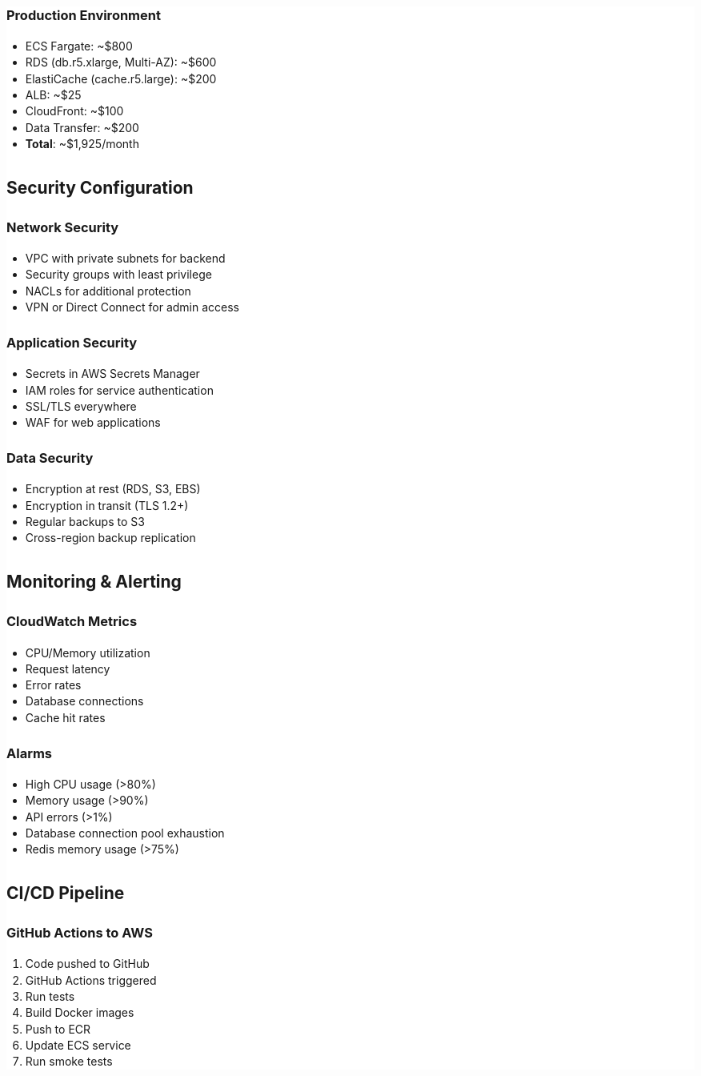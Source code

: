### Production Environment
- ECS Fargate: ~$800
- RDS (db.r5.xlarge, Multi-AZ): ~$600
- ElastiCache (cache.r5.large): ~$200
- ALB: ~$25
- CloudFront: ~$100
- Data Transfer: ~$200
- **Total**: ~$1,925/month

## Security Configuration

### Network Security
- VPC with private subnets for backend
- Security groups with least privilege
- NACLs for additional protection
- VPN or Direct Connect for admin access

### Application Security
- Secrets in AWS Secrets Manager
- IAM roles for service authentication
- SSL/TLS everywhere
- WAF for web applications

### Data Security
- Encryption at rest (RDS, S3, EBS)
- Encryption in transit (TLS 1.2+)
- Regular backups to S3
- Cross-region backup replication

## Monitoring & Alerting

### CloudWatch Metrics
- CPU/Memory utilization
- Request latency
- Error rates
- Database connections
- Cache hit rates

### Alarms
- High CPU usage (>80%)
- Memory usage (>90%)
- API errors (>1%)
- Database connection pool exhaustion
- Redis memory usage (>75%)

## CI/CD Pipeline

### GitHub Actions to AWS
1. Code pushed to GitHub
2. GitHub Actions triggered
3. Run tests
4. Build Docker images
5. Push to ECR
6. Update ECS service
7. Run smoke tests
